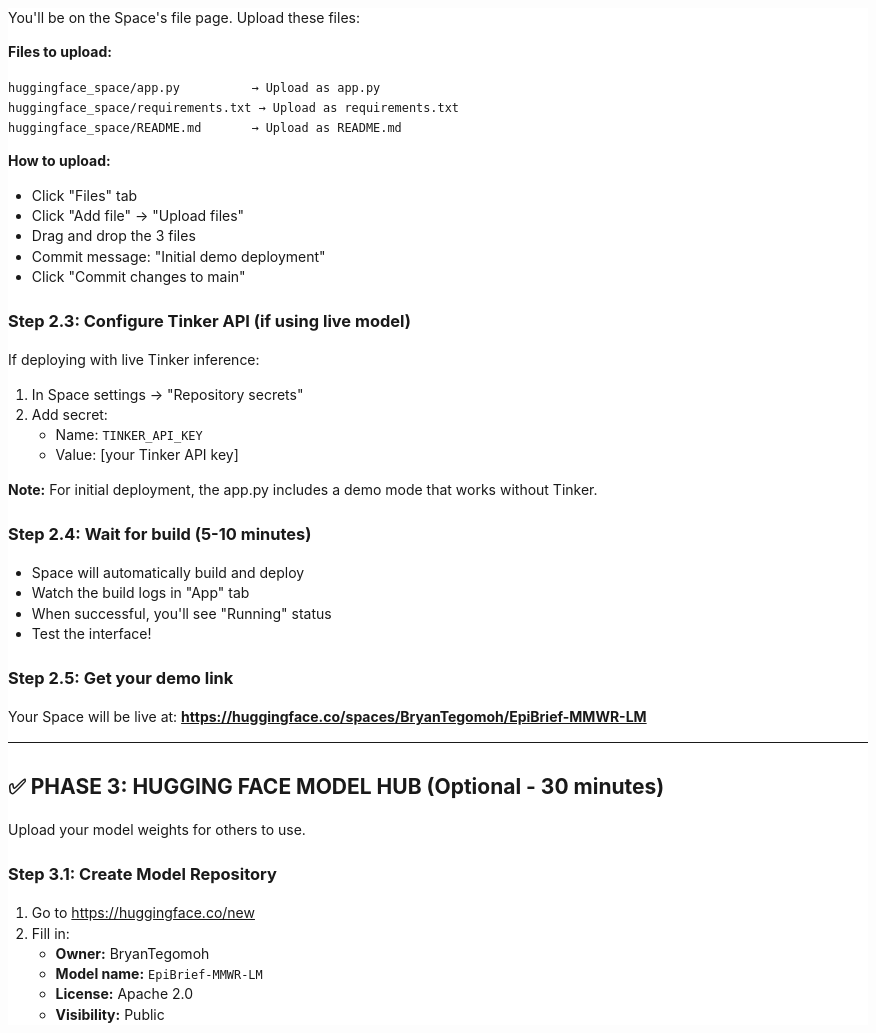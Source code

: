 You'll be on the Space's file page. Upload these files:

**Files to upload:**
```
huggingface_space/app.py          → Upload as app.py
huggingface_space/requirements.txt → Upload as requirements.txt
huggingface_space/README.md       → Upload as README.md
```

**How to upload:**
- Click "Files" tab
- Click "Add file" → "Upload files"
- Drag and drop the 3 files
- Commit message: "Initial demo deployment"
- Click "Commit changes to main"

### Step 2.3: Configure Tinker API (if using live model)

If deploying with live Tinker inference:

1. In Space settings → "Repository secrets"
2. Add secret:
   - Name: `TINKER_API_KEY`
   - Value: [your Tinker API key]

**Note:** For initial deployment, the app.py includes a demo mode that works without Tinker.

### Step 2.4: Wait for build (5-10 minutes)

- Space will automatically build and deploy
- Watch the build logs in "App" tab
- When successful, you'll see "Running" status
- Test the interface!

### Step 2.5: Get your demo link

Your Space will be live at:
**https://huggingface.co/spaces/BryanTegomoh/EpiBrief-MMWR-LM**

---

## ✅ PHASE 3: HUGGING FACE MODEL HUB (Optional - 30 minutes)

Upload your model weights for others to use.

### Step 3.1: Create Model Repository

1. Go to https://huggingface.co/new
2. Fill in:
   - **Owner:** BryanTegomoh
   - **Model name:** `EpiBrief-MMWR-LM`
   - **License:** Apache 2.0
   - **Visibility:** Public
